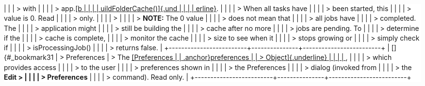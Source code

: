 | | | > with |
| | | > app.[[b |
| | | uildFolderCache()]{.und |
| | | erline}](#_bookmark38). |
| | | > When all tasks have |
| | | > been started, this |
| | | > value is 0. Read |
| | | > only. |
| | | > |
| | | > **NOTE:** The 0 value |
| | | > does not mean that |
| | | > all jobs have |
| | | > completed. The |
| | | > application might |
| | | > still be building the |
| | | > cache after no more |
| | | > jobs are pending. To |
| | | > determine if the |
| | | > cache is complete, |
| | | > monitor the cache |
| | | > size to see when it |
| | | > stops growing or |
| | | > simply check if |
| | | > isProcessingJob() |
| | | > returns false. |
+-------------------------+---------------+-------------------------+
| []{#\_bookmark31 | > Preferences | > The [[Preferences |
| .anchor}preferences | | > Object]{.underline} |
| | | ](#preferences-object), |
| | | > which provides access |
| | | > to the user |
| | | > preferences shown in |
| | | > the Preferences |
| | | > dialog (invoked from |
| | | > the **Edit \> |
| | | > Preferences** |
| | | > command). Read only. |
+-------------------------+---------------+-------------------------+